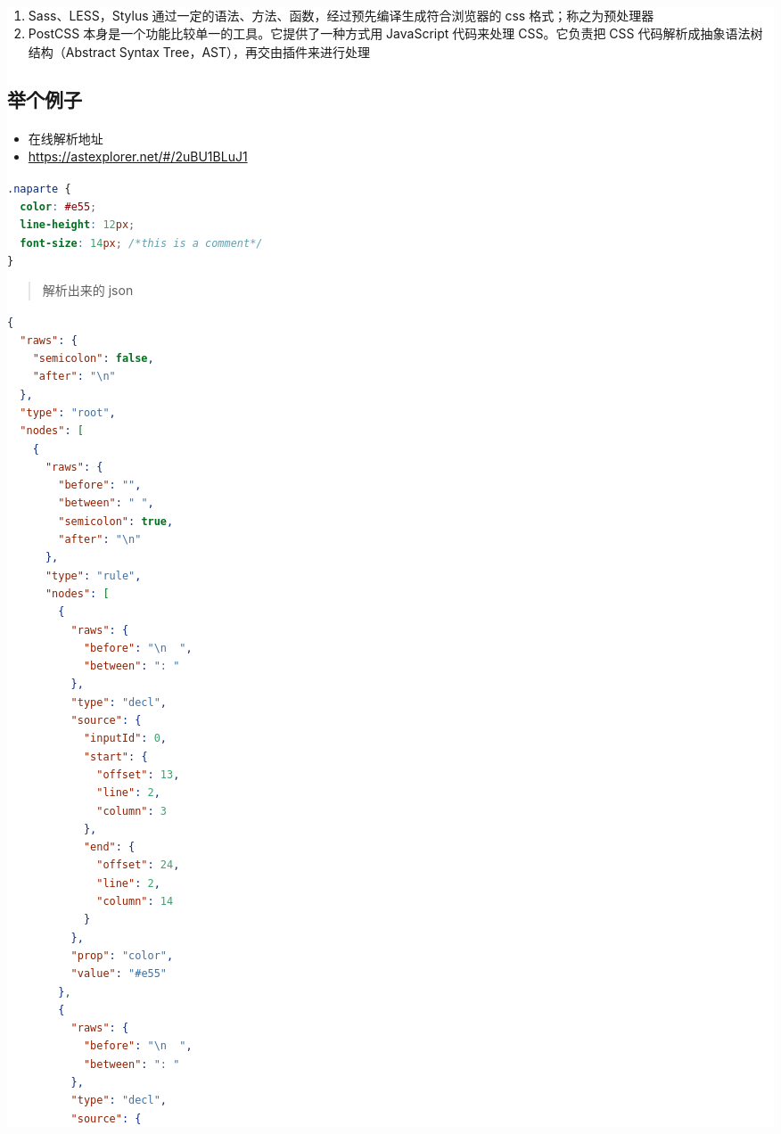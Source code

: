 1. Sass、LESS，Stylus 通过一定的语法、方法、函数，经过预先编译生成符合浏览器的 css 格式；称之为预处理器
2. PostCSS 本身是一个功能比较单一的工具。它提供了一种方式用 JavaScript 代码来处理 CSS。它负责把 CSS 代码解析成抽象语法树结构（Abstract Syntax Tree，AST），再交由插件来进行处理

## 举个例子

- 在线解析地址
- https://astexplorer.net/#/2uBU1BLuJ1

```css
.naparte {
  color: #e55;
  line-height: 12px;
  font-size: 14px; /*this is a comment*/
}
```

> 解析出来的 json

```json
{
  "raws": {
    "semicolon": false,
    "after": "\n"
  },
  "type": "root",
  "nodes": [
    {
      "raws": {
        "before": "",
        "between": " ",
        "semicolon": true,
        "after": "\n"
      },
      "type": "rule",
      "nodes": [
        {
          "raws": {
            "before": "\n  ",
            "between": ": "
          },
          "type": "decl",
          "source": {
            "inputId": 0,
            "start": {
              "offset": 13,
              "line": 2,
              "column": 3
            },
            "end": {
              "offset": 24,
              "line": 2,
              "column": 14
            }
          },
          "prop": "color",
          "value": "#e55"
        },
        {
          "raws": {
            "before": "\n  ",
            "between": ": "
          },
          "type": "decl",
          "source": {
```